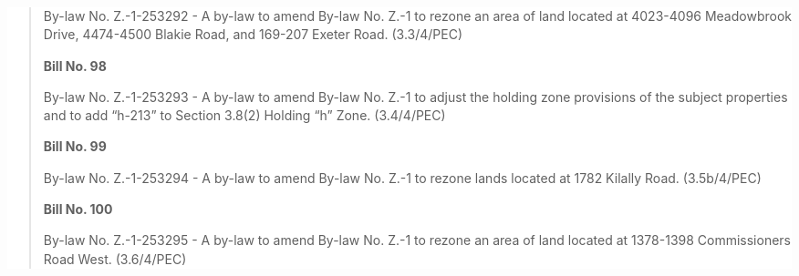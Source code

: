 > 
> By-law No. Z.-1-253292 - A by-law to amend By-law No. Z.-1 to rezone an area of land located at 4023-4096 Meadowbrook Drive, 4474-4500 Blakie Road, and 169-207 Exeter Road. (3.3/4/PEC)
> 
> **Bill No. 98**
> 
> By-law No. Z.-1-253293 - A by-law to amend By-law No. Z.-1 to adjust the holding zone provisions of the subject properties and to add “h-213” to Section 3.8(2) Holding “h” Zone. (3.4/4/PEC)
> 
> **Bill No. 99**
> 
> By-law No. Z.-1-253294 - A by-law to amend By-law No. Z.-1 to rezone lands located at 1782 Kilally Road. (3.5b/4/PEC)
> 
> **Bill No. 100**
> 
> By-law No. Z.-1-253295 - A by-law to amend By-law No. Z.-1 to rezone an area of land located at 1378-1398 Commissioners Road West. (3.6/4/PEC)

